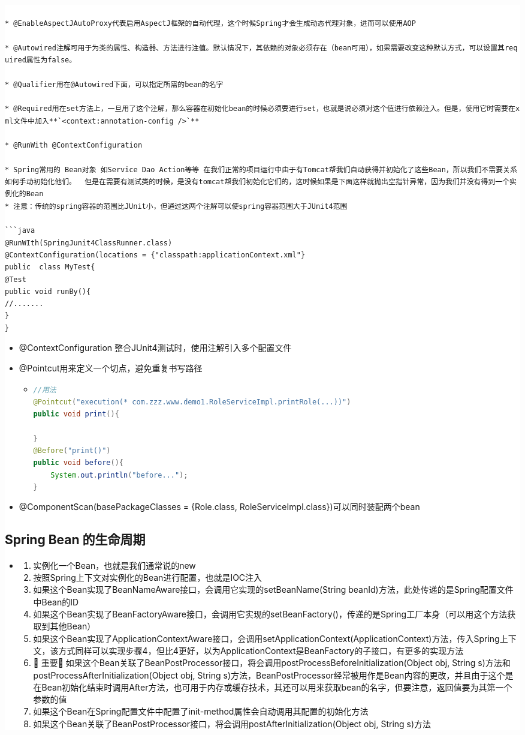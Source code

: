   ```

* @EnableAspectJAutoProxy代表启用AspectJ框架的自动代理，这个时候Spring才会生成动态代理对象，进而可以使用AOP

* @Autowired注解可用于为类的属性、构造器、方法进行注值。默认情况下，其依赖的对象必须存在（bean可用），如果需要改变这种默认方式，可以设置其required属性为false。 

* @Qualifier用在@Autowired下面，可以指定所需的bean的名字

* @Required用在set方法上，一旦用了这个注解，那么容器在初始化bean的时候必须要进行set，也就是说必须对这个值进行依赖注入。但是，使用它时需要在xml文件中加入**`<context:annotation-config />`**

* @RunWith @ContextConfiguration

  * Spring常用的 Bean对象 如Service Dao Action等等 在我们正常的项目运行中由于有Tomcat帮我们自动获得并初始化了这些Bean，所以我们不需要关系如何手动初始化他们。  但是在需要有测试类的时候，是没有tomcat帮我们初始化它们的，这时候如果是下面这样就抛出空指针异常，因为我们并没有得到一个实例化的Bean 
  * 注意：传统的spring容器的范围比JUnit小，但通过这两个注解可以使spring容器范围大于JUnit4范围

  ```java
  @RunWIth(SpringJunit4ClassRunner.class)
  @ContextConfiguration(locations = {"classpath:applicationContext.xml"}
  public  class MyTest{
  @Test
  public void runBy(){
  //.......
  }
  }
  ```

  * @ContextConfiguration 整合JUnit4测试时，使用注解引入多个配置文件

* @Pointcut用来定义一个切点，避免重复书写路径

  * ```java
    //用法
    @Pointcut("execution(* com.zzz.www.demo1.RoleServiceImpl.printRole(...))")
    public void print(){
        
    }
    @Before("print()")
    public void before(){
        System.out.println("before...");
    }
    ```

* @ComponentScan(basePackageClasses = {Role.class, RoleServiceImpl.class})可以同时装配两个bean

## Spring Bean 的生命周期

* 1. 实例化一个Bean，也就是我们通常说的new
  2. 按照Spring上下文对实例化的Bean进行配置，也就是IOC注入
  3. 如果这个Bean实现了BeanNameAware接口，会调用它实现的setBeanName(String beanId)方法，此处传递的是Spring配置文件中Bean的ID
  4. 如果这个Bean实现了BeanFactoryAware接口，会调用它实现的setBeanFactory()，传递的是Spring工厂本身（可以用这个方法获取到其他Bean）
  5. 如果这个Bean实现了ApplicationContextAware接口，会调用setApplicationContext(ApplicationContext)方法，传入Spring上下文，该方式同样可以实现步骤4，但比4更好，以为ApplicationContext是BeanFactory的子接口，有更多的实现方法
  6. :baby_chick: 重要:baby_chick: 如果这个Bean关联了BeanPostProcessor接口，将会调用postProcessBeforeInitialization(Object obj, String s)方法和postProcessAfterInitialization(Object obj, String s)方法，BeanPostProcessor经常被用作是Bean内容的更改，并且由于这个是在Bean初始化结束时调用After方法，也可用于内存或缓存技术，其还可以用来获取bean的名字，但要注意，返回值要为其第一个参数的值
  7. 如果这个Bean在Spring配置文件中配置了init-method属性会自动调用其配置的初始化方法
  8. 如果这个Bean关联了BeanPostProcessor接口，将会调用postAfterInitialization(Object obj, String s)方法
